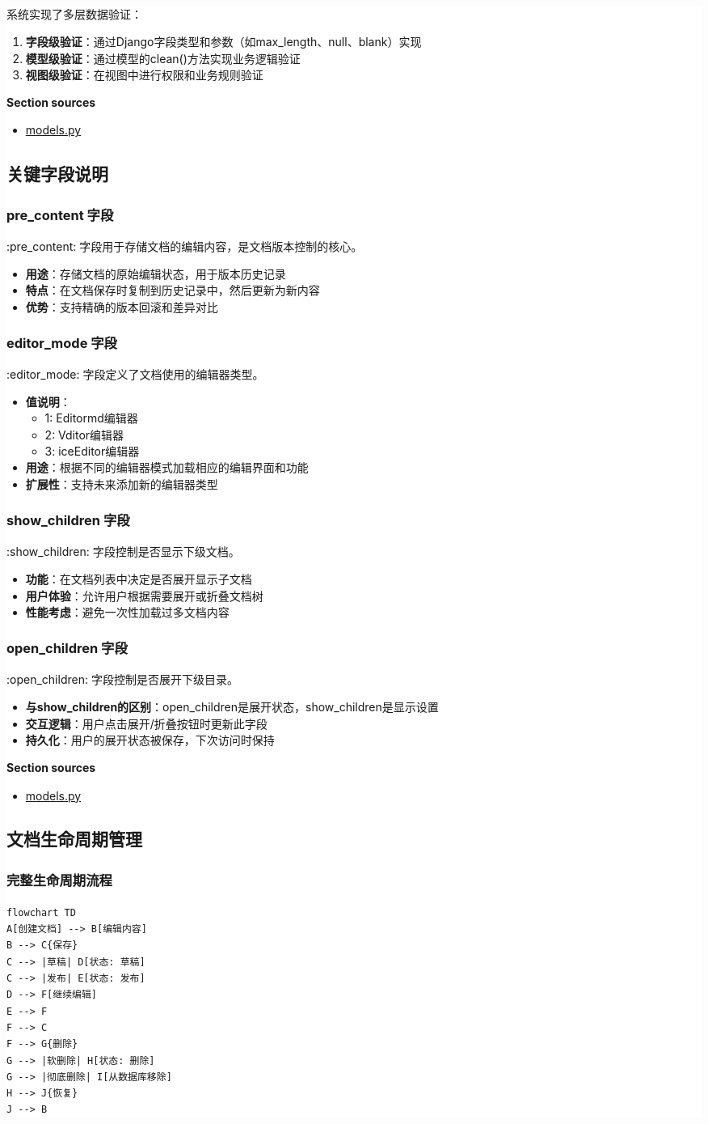 系统实现了多层数据验证：

1. **字段级验证**：通过Django字段类型和参数（如max_length、null、blank）实现
2. **模型级验证**：通过模型的clean()方法实现业务逻辑验证
3. **视图级验证**：在视图中进行权限和业务规则验证

**Section sources**
- [models.py](file://app_doc/models.py#L135-L145)

## 关键字段说明

### pre_content 字段

:pre_content: 字段用于存储文档的编辑内容，是文档版本控制的核心。

- **用途**：存储文档的原始编辑状态，用于版本历史记录
- **特点**：在文档保存时复制到历史记录中，然后更新为新内容
- **优势**：支持精确的版本回滚和差异对比

### editor_mode 字段

:editor_mode: 字段定义了文档使用的编辑器类型。

- **值说明**：
  - 1: Editormd编辑器
  - 2: Vditor编辑器  
  - 3: iceEditor编辑器
- **用途**：根据不同的编辑器模式加载相应的编辑界面和功能
- **扩展性**：支持未来添加新的编辑器类型

### show_children 字段

:show_children: 字段控制是否显示下级文档。

- **功能**：在文档列表中决定是否展开显示子文档
- **用户体验**：允许用户根据需要展开或折叠文档树
- **性能考虑**：避免一次性加载过多文档内容

### open_children 字段

:open_children: 字段控制是否展开下级目录。

- **与show_children的区别**：open_children是展开状态，show_children是显示设置
- **交互逻辑**：用户点击展开/折叠按钮时更新此字段
- **持久化**：用户的展开状态被保存，下次访问时保持

**Section sources**
- [models.py](file://app_doc/models.py#L100-L145)

## 文档生命周期管理

### 完整生命周期流程

```mermaid
flowchart TD
A[创建文档] --> B[编辑内容]
B --> C{保存}
C --> |草稿| D[状态: 草稿]
C --> |发布| E[状态: 发布]
D --> F[继续编辑]
E --> F
F --> C
F --> G{删除}
G --> |软删除| H[状态: 删除]
G --> |彻底删除| I[从数据库移除]
H --> J{恢复}
J --> B
```